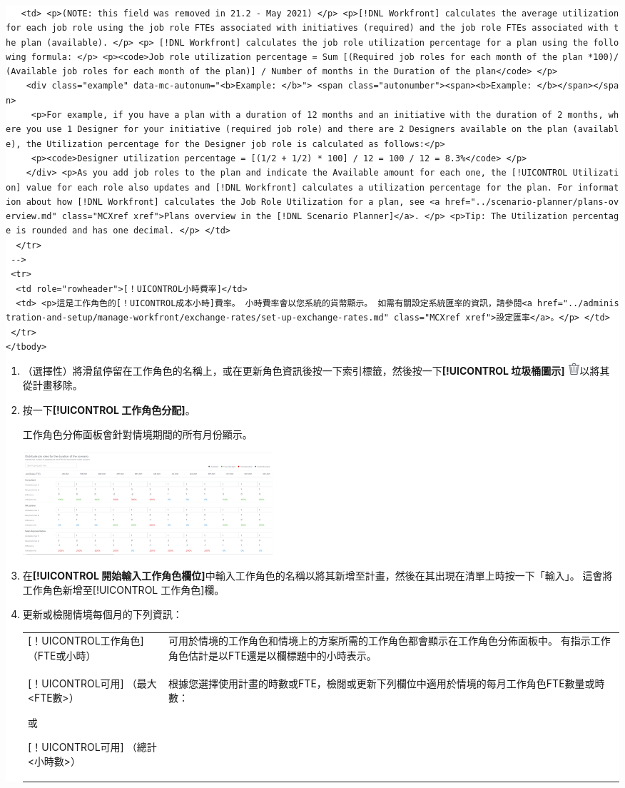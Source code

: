        <td> <p>(NOTE: this field was removed in 21.2 - May 2021) </p> <p>[!DNL Workfront] calculates the average utilization for each job role using the job role FTEs associated with initiatives (required) and the job role FTEs associated with the plan (available). </p> <p> [!DNL Workfront] calculates the job role utilization percentage for a plan using the following formula: </p> <p><code>Job role utilization percentage = Sum [(Required job roles for each month of the plan *100)/ (Available job roles for each month of the plan)] / Number of months in the Duration of the plan</code> </p> 
        <div class="example" data-mc-autonum="<b>Example: </b>"> <span class="autonumber"><span><b>Example: </b></span></span> 
         <p>For example, if you have a plan with a duration of 12 months and an initiative with the duration of 2 months, where you use 1 Designer for your initiative (required job role) and there are 2 Designers available on the plan (available), the Utilization percentage for the Designer job role is calculated as follows:</p> 
         <p><code>Designer utilization percentage = [(1/2 + 1/2) * 100] / 12 = 100 / 12 = 8.3%</code> </p> 
        </div> <p>As you add job roles to the plan and indicate the Available amount for each one, the [!UICONTROL Utilization] value for each role also updates and [!DNL Workfront] calculates a utilization percentage for the plan. For information about how [!DNL Workfront] calculates the Job Role Utilization for a plan, see <a href="../scenario-planner/plans-overview.md" class="MCXref xref">Plans overview in the [!DNL Scenario Planner]</a>. </p> <p>Tip: The Utilization percentage is rounded and has one decimal. </p> </td> 
      </tr>
     --> 
     <tr> 
      <td role="rowheader">[！UICONTROL小時費率]</td> 
      <td> <p>這是工作角色的[！UICONTROL成本小時]費率。 小時費率會以您系統的貨幣顯示。 如需有關設定系統匯率的資訊，請參閱<a href="../administration-and-setup/manage-workfront/exchange-rates/set-up-exchange-rates.md" class="MCXref xref">設定匯率</a>。</p> </td> 
     </tr> 
    </tbody> 
   </table>

1. （選擇性）將滑鼠停留在工作角色的名稱上，或在更新角色資訊後按一下索引標籤，然後按一下&#x200B;**[!UICONTROL 垃圾桶圖示]** ![刪除圖示](assets/delete.png)以將其從計畫移除。
1. 按一下&#x200B;**[!UICONTROL 工作角色分配]**。

   工作角色分佈面板會針對情境期間的所有月份顯示。

   ![工作角色每月分佈](assets/job-role-monthly-distribution-box-fte-350x144.png)

1. 在&#x200B;**[!UICONTROL 開始輸入工作角色欄位]**&#x200B;中輸入工作角色的名稱以將其新增至計畫，然後在其出現在清單上時按一下「輸入」。 這會將工作角色新增至[!UICONTROL 工作角色]欄。
1. 更新或檢閱情境每個月的下列資訊：

   <table style="table-layout:auto"> 
    <col> 
    <col> 
    <tbody> 
     <tr> 
      <td role="rowheader">[！UICONTROL工作角色] （FTE或小時）</td> 
      <td>可用於情境的工作角色和情境上的方案所需的工作角色都會顯示在工作角色分佈面板中。 有指示工作角色估計是以FTE還是以欄標題中的小時表示。 </td> 
     </tr> 
     <tr> 
      <td role="rowheader"> <p>[！UICONTROL可用] （最大&lt;FTE數&gt;） </p> 
       <div> 
        <p>或</p> 
        <p>[！UICONTROL可用] （總計&lt;小時數&gt;） </p> 
       </div> </td> 
      <td> <p><span>根據您選擇使用計畫的時數或FTE，檢閱或更新</span>下列欄位中適用於情境的每月工作角色FTE數量<span>或時數</span>：</p> 